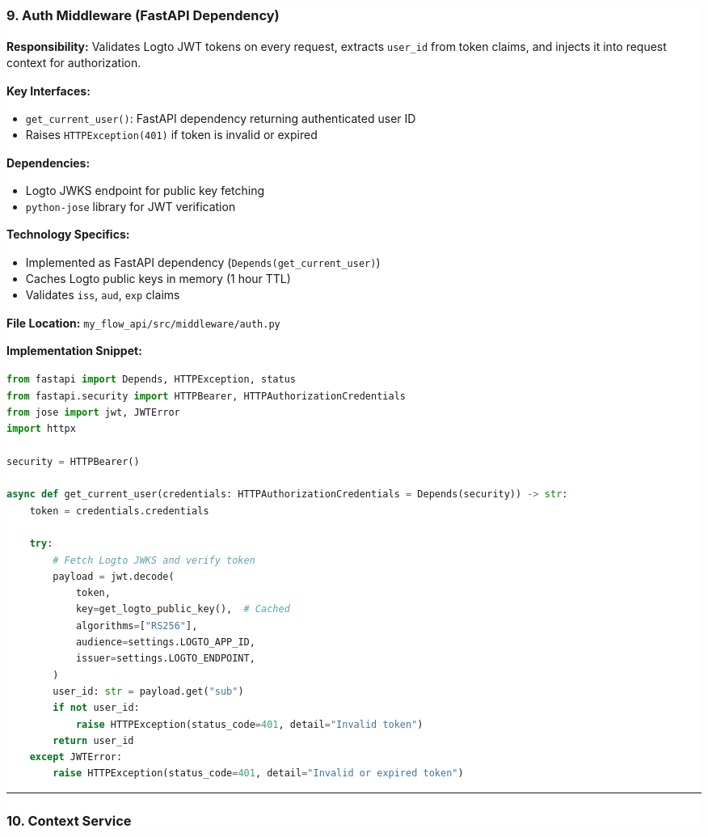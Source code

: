
### 9. Auth Middleware (FastAPI Dependency)

**Responsibility:** Validates Logto JWT tokens on every request, extracts `user_id` from token claims, and injects it into request context for authorization.

**Key Interfaces:**
- `get_current_user()`: FastAPI dependency returning authenticated user ID
- Raises `HTTPException(401)` if token is invalid or expired

**Dependencies:**
- Logto JWKS endpoint for public key fetching
- `python-jose` library for JWT verification

**Technology Specifics:**
- Implemented as FastAPI dependency (`Depends(get_current_user)`)
- Caches Logto public keys in memory (1 hour TTL)
- Validates `iss`, `aud`, `exp` claims

**File Location:** `my_flow_api/src/middleware/auth.py`

**Implementation Snippet:**
```python
from fastapi import Depends, HTTPException, status
from fastapi.security import HTTPBearer, HTTPAuthorizationCredentials
from jose import jwt, JWTError
import httpx

security = HTTPBearer()

async def get_current_user(credentials: HTTPAuthorizationCredentials = Depends(security)) -> str:
    token = credentials.credentials

    try:
        # Fetch Logto JWKS and verify token
        payload = jwt.decode(
            token,
            key=get_logto_public_key(),  # Cached
            algorithms=["RS256"],
            audience=settings.LOGTO_APP_ID,
            issuer=settings.LOGTO_ENDPOINT,
        )
        user_id: str = payload.get("sub")
        if not user_id:
            raise HTTPException(status_code=401, detail="Invalid token")
        return user_id
    except JWTError:
        raise HTTPException(status_code=401, detail="Invalid or expired token")
```

---

### 10. Context Service
